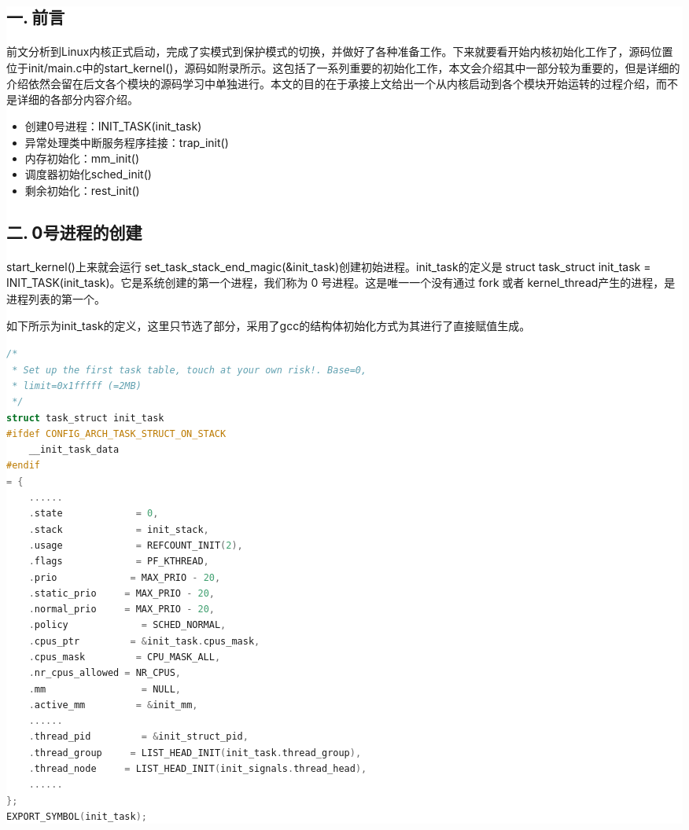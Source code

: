 ## 一. 前言

前文分析到Linux内核正式启动，完成了实模式到保护模式的切换，并做好了各种准备工作。下来就要看开始内核初始化工作了，源码位置位于init/main.c中的start_kernel()，源码如附录所示。这包括了一系列重要的初始化工作，本文会介绍其中一部分较为重要的，但是详细的介绍依然会留在后文各个模块的源码学习中单独进行。本文的目的在于承接上文给出一个从内核启动到各个模块开始运转的过程介绍，而不是详细的各部分内容介绍。

-   创建0号进程：INIT_TASK(init_task)
-   异常处理类中断服务程序挂接：trap_init()
-   内存初始化：mm_init()
-   调度器初始化sched_init()
-   剩余初始化：rest_init()

## 二. 0号进程的创建

start_kernel()上来就会运行 set_task_stack_end_magic(&init_task)创建初始进程。init_task的定义是 struct task_struct init_task = INIT_TASK(init_task)。它是系统创建的第一个进程，我们称为 0 号进程。这是唯一一个没有通过 fork 或者 kernel_thread产生的进程，是进程列表的第一个。

如下所示为init_task的定义，这里只节选了部分，采用了gcc的结构体初始化方式为其进行了直接赋值生成。

```cpp
/*
 * Set up the first task table, touch at your own risk!. Base=0,
 * limit=0x1fffff (=2MB)
 */
struct task_struct init_task
#ifdef CONFIG_ARCH_TASK_STRUCT_ON_STACK
    __init_task_data
#endif
= {
    ......
    .state             = 0,
    .stack             = init_stack,
    .usage             = REFCOUNT_INIT(2),
    .flags             = PF_KTHREAD,
    .prio             = MAX_PRIO - 20,
    .static_prio     = MAX_PRIO - 20,
    .normal_prio     = MAX_PRIO - 20,
    .policy             = SCHED_NORMAL,
    .cpus_ptr         = &init_task.cpus_mask,
    .cpus_mask         = CPU_MASK_ALL,
    .nr_cpus_allowed = NR_CPUS,
    .mm                 = NULL,
    .active_mm         = &init_mm,
    ......
    .thread_pid         = &init_struct_pid,
    .thread_group     = LIST_HEAD_INIT(init_task.thread_group),
    .thread_node     = LIST_HEAD_INIT(init_signals.thread_head),
    ......
};
EXPORT_SYMBOL(init_task);
```
